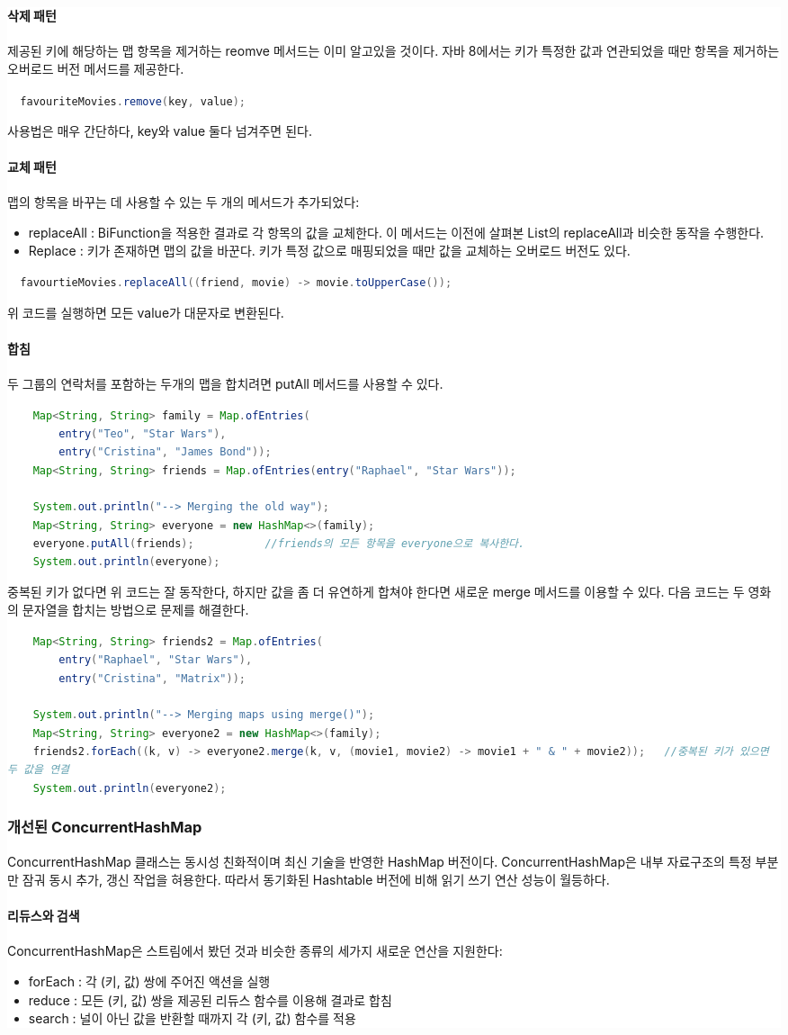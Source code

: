 #### 삭제 패턴
  제공된 키에 해당하는 맵 항목을 제거하는 reomve 메서드는 이미 알고있을 것이다. 자바 8에서는 키가 특정한 값과 연관되었을 때만 항목을 제거하는 오버로드 버전 메서드를 제공한다.
```java
  favouriteMovies.remove(key, value);
```
  사용법은 매우 간단하다, key와 value 둘다 넘겨주면 된다.

#### 교체 패턴
  맵의 항목을 바꾸는 데 사용할 수 있는 두 개의 메서드가 추가되었다:
  - replaceAll : BiFunction을 적용한 결과로 각 항목의 값을 교체한다. 이 메서드는 이전에 살펴본 List의 replaceAll과 비슷한 동작을 수행한다.
  - Replace : 키가 존재하면 맵의 값을 바꾼다. 키가 특정 값으로 매핑되었을 때만 값을 교체하는 오버로드 버전도 있다.
```java
  favourtieMovies.replaceAll((friend, movie) -> movie.toUpperCase());
```
  위 코드를 실행하면 모든 value가 대문자로 변환된다.

#### 합침
  두 그룹의 연락처를 포함하는 두개의 맵을 합치려면 putAll 메서드를 사용할 수 있다.
```java
    Map<String, String> family = Map.ofEntries(
        entry("Teo", "Star Wars"),
        entry("Cristina", "James Bond"));
    Map<String, String> friends = Map.ofEntries(entry("Raphael", "Star Wars"));

    System.out.println("--> Merging the old way");
    Map<String, String> everyone = new HashMap<>(family);
    everyone.putAll(friends);           //friends의 모든 항목을 everyone으로 복사한다.
    System.out.println(everyone);
```
  중복된 키가 없다면 위 코드는 잘 동작한다, 하지만 값을 좀 더 유연하게 합쳐야 한다면 새로운 merge 메서드를 이용할 수 있다. 다음 코드는 두 영화의 문자열을 합치는 방법으로 문제를 해결한다.
```java
    Map<String, String> friends2 = Map.ofEntries(
        entry("Raphael", "Star Wars"),
        entry("Cristina", "Matrix"));

    System.out.println("--> Merging maps using merge()");
    Map<String, String> everyone2 = new HashMap<>(family);
    friends2.forEach((k, v) -> everyone2.merge(k, v, (movie1, movie2) -> movie1 + " & " + movie2));   //중복된 키가 있으면 두 값을 연결
    System.out.println(everyone2);
```

### 개선된 ConcurrentHashMap
  ConcurrentHashMap 클래스는 동시성 친화적이며 최신 기술을 반영한 HashMap 버전이다. ConcurrentHashMap은 내부 자료구조의 특정 부분만 잠궈 동시 추가, 갱신 작업을 혀용한다. 따라서 동기화된 Hashtable 버전에 비해 읽기 쓰기 연산 성능이 월등하다.

#### 리듀스와 검색
  ConcurrentHashMap은 스트림에서 봤던 것과 비슷한 종류의 세가지 새로운 연산을 지원한다:
  - forEach : 각 (키, 값) 쌍에 주어진 액션을 실행
  - reduce : 모든 (키, 값) 쌍을 제공된 리듀스 함수를 이용해 결과로 합침
  - search : 널이 아닌 값을 반환할 때까지 각 (키, 값) 함수를 적용
  